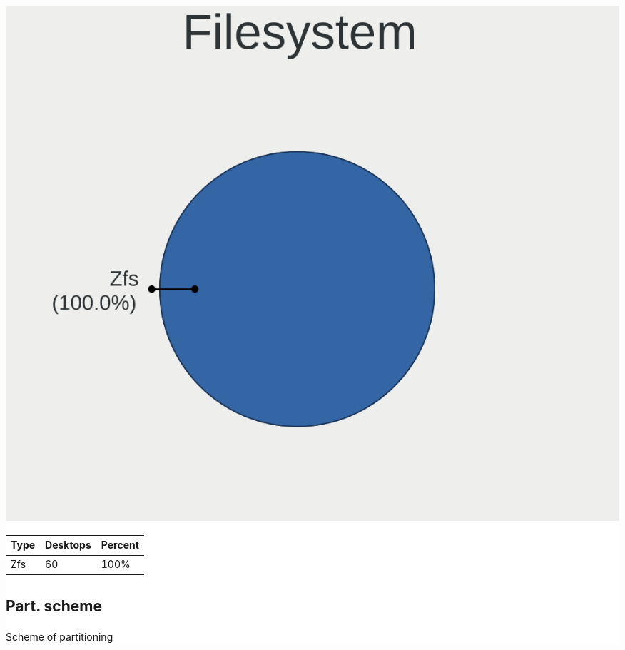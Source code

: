 ![Filesystem](./images/pie_chart_bsd/os_filesystem.svg)


| Type | Desktops | Percent |
|------|----------|---------|
| Zfs  | 60       | 100%    |

Part. scheme
------------

Scheme of partitioning
